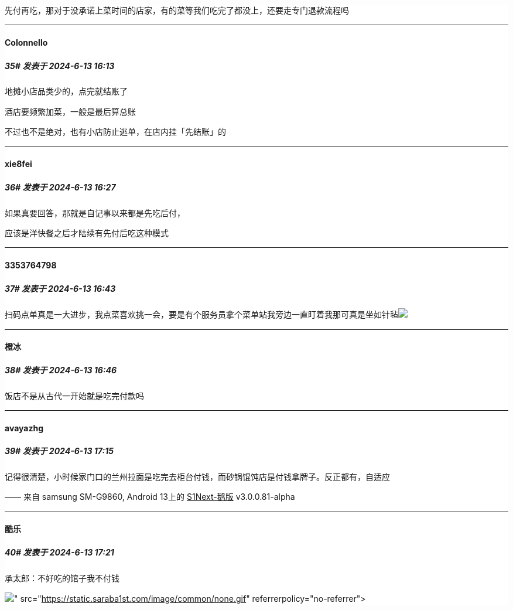 先付再吃，那对于没承诺上菜时间的店家，有的菜等我们吃完了都没上，还要走专门退款流程吗

*****

####  Colonnello  
##### 35#       发表于 2024-6-13 16:13

地摊小店品类少的，点完就结账了

酒店要频繁加菜，一般是最后算总账

不过也不是绝对，也有小店防止逃单，在店内挂「先结账」的

*****

####  xie8fei  
##### 36#       发表于 2024-6-13 16:27

如果真要回答，那就是自记事以来都是先吃后付，

应该是洋快餐之后才陆续有先付后吃这种模式

*****

####  3353764798  
##### 37#       发表于 2024-6-13 16:43

扫码点单真是一大进步，我点菜喜欢挑一会，要是有个服务员拿个菜单站我旁边一直盯着我那可真是坐如针毡<img src="https://static.saraba1st.com/image/smiley/face2017/067.png" referrerpolicy="no-referrer">

*****

####  橙冰  
##### 38#       发表于 2024-6-13 16:46

饭店不是从古代一开始就是吃完付款吗

*****

####  avayazhg  
##### 39#       发表于 2024-6-13 17:15

记得很清楚，小时候家门口的兰州拉面是吃完去柜台付钱，而砂锅馄饨店是付钱拿牌子。反正都有，自适应

—— 来自 samsung SM-G9860, Android 13上的 [S1Next-鹅版](https://github.com/ykrank/S1-Next/releases) v3.0.0.81-alpha

*****

####  酷乐  
##### 40#       发表于 2024-6-13 17:21

承太郎：不好吃的馆子我不付钱

<img src="https://img.saraba1st.com/forum/202406/13/172140psqb63gdg0addx5v.jpeg" referrerpolicy="no-referrer">" src="https://static.saraba1st.com/image/common/none.gif" referrerpolicy="no-referrer">
